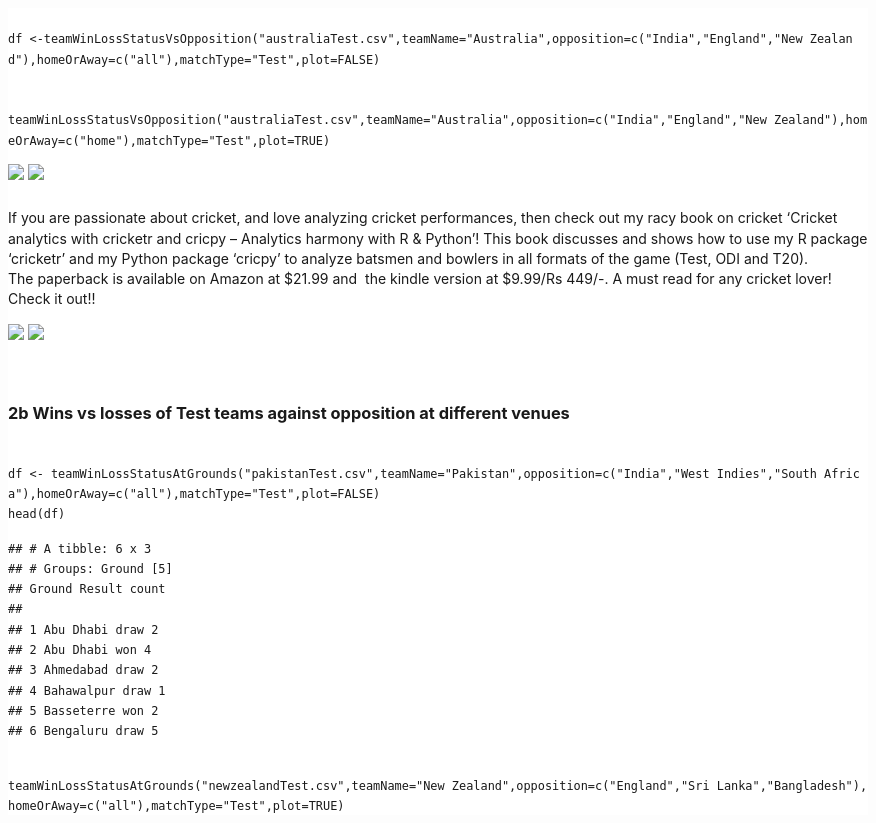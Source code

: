 
```

df <-teamWinLossStatusVsOpposition("australiaTest.csv",teamName="Australia",opposition=c("India","England","New Zealand"),homeOrAway=c("all"),matchType="Test",plot=FALSE)


teamWinLossStatusVsOpposition("australiaTest.csv",teamName="Australia",opposition=c("India","England","New Zealand"),homeOrAway=c("home"),matchType="Test",plot=TRUE)
```

![](https://gigadom.files.wordpress.com/2019/06/fig1-2.png?w=450&is-pending-load=1#038;h=731&fit=1024%2C731)
![](https://gigadom.files.wordpress.com/2019/06/fig1-2.png?w=450&h=731&fit=1024%2C731)


### 

If you are passionate about cricket, and love analyzing cricket performances, then check out my racy book on cricket ‘Cricket analytics with cricketr and cricpy – Analytics harmony with R & Python’! This book discusses and shows how to use my R package ‘cricketr’ and my Python package ‘cricpy’ to analyze batsmen and bowlers in all formats of the game (Test, ODI and T20). The paperback is available on Amazon at $21.99 and  the kindle version at $9.99/Rs 449/-. A must read for any cricket lover! Check it out!!

![](https://gigadom.files.wordpress.com/2015/07/untitled.png?w=456&is-pending-load=1)
![](https://gigadom.files.wordpress.com/2015/07/untitled.png?w=456)


 

### 2b Wins vs losses of Test teams against opposition at different venues

```

df <- teamWinLossStatusAtGrounds("pakistanTest.csv",teamName="Pakistan",opposition=c("India","West Indies","South Africa"),homeOrAway=c("all"),matchType="Test",plot=FALSE)
head(df)
```

```
## # A tibble: 6 x 3
## # Groups: Ground [5]
## Ground Result count
## 
## 1 Abu Dhabi draw 2
## 2 Abu Dhabi won 4
## 3 Ahmedabad draw 2
## 4 Bahawalpur draw 1
## 5 Basseterre won 2
## 6 Bengaluru draw 5
```

```

teamWinLossStatusAtGrounds("newzealandTest.csv",teamName="New Zealand",opposition=c("England","Sri Lanka","Bangladesh"),homeOrAway=c("all"),matchType="Test",plot=TRUE)
```
